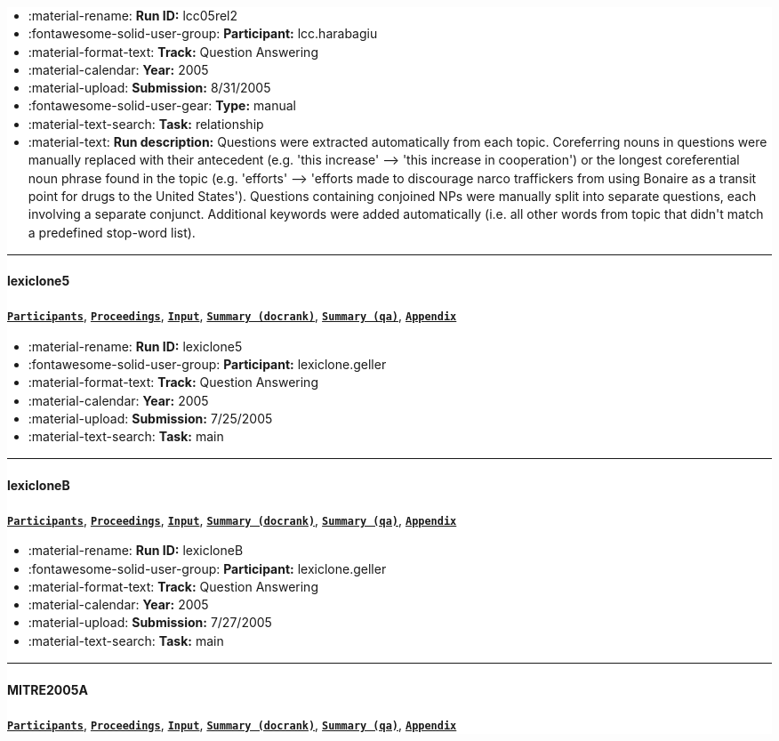 - :material-rename: **Run ID:** lcc05rel2 
- :fontawesome-solid-user-group: **Participant:** lcc.harabagiu 
- :material-format-text: **Track:** Question Answering 
- :material-calendar: **Year:** 2005 
- :material-upload: **Submission:** 8/31/2005 
- :fontawesome-solid-user-gear: **Type:** manual 
- :material-text-search: **Task:** relationship 
- :material-text: **Run description:** Questions were extracted automatically from each topic.  Coreferring nouns in questions were manually replaced with their antecedent (e.g. 'this increase' --> 'this increase in cooperation') or the longest coreferential noun phrase found in the topic (e.g. 'efforts' --> 'efforts made to discourage narco traffickers from using Bonaire as a transit point for drugs to the United States').  Questions containing conjoined NPs were manually split into separate questions, each involving a separate conjunct.  Additional keywords were added automatically (i.e. all other words from topic that didn't match a predefined stop-word list). 

---
#### lexiclone5 
[**`Participants`**](./participants.md#lexiclonegeller), [**`Proceedings`**](./proceedings.md#differential-linguistics-at-nist-trec), [**`Input`**](https://trec.nist.gov/results/trec14/qa/input.lexiclone5.gz), [**`Summary (docrank)`**](https://trec.nist.gov/results/trec14/qa/docrank.summary.lexiclone5.gz), [**`Summary (qa)`**](https://trec.nist.gov/results/trec14/qa/summary.prec-at-B.lexiclone5.gz), [**`Appendix`**](https://trec.nist.gov/pubs/trec14/appendices/qa/lexiclone5.table.pdf) 

- :material-rename: **Run ID:** lexiclone5 
- :fontawesome-solid-user-group: **Participant:** lexiclone.geller 
- :material-format-text: **Track:** Question Answering 
- :material-calendar: **Year:** 2005 
- :material-upload: **Submission:** 7/25/2005 
- :material-text-search: **Task:** main 

---
#### lexicloneB 
[**`Participants`**](./participants.md#lexiclonegeller), [**`Proceedings`**](./proceedings.md#differential-linguistics-at-nist-trec), [**`Input`**](https://trec.nist.gov/results/trec14/qa/input.lexicloneB.gz), [**`Summary (docrank)`**](https://trec.nist.gov/results/trec14/qa/docrank.summary.lexicloneB.gz), [**`Summary (qa)`**](https://trec.nist.gov/results/trec14/qa/summary.prec-at-B.lexicloneB.gz), [**`Appendix`**](https://trec.nist.gov/pubs/trec14/appendices/qa/lexicloneB.table.pdf) 

- :material-rename: **Run ID:** lexicloneB 
- :fontawesome-solid-user-group: **Participant:** lexiclone.geller 
- :material-format-text: **Track:** Question Answering 
- :material-calendar: **Year:** 2005 
- :material-upload: **Submission:** 7/27/2005 
- :material-text-search: **Task:** main 

---
#### MITRE2005A 
[**`Participants`**](./participants.md#mitreburger), [**`Proceedings`**](./proceedings.md#mitre-s-qanda-at-trec-14), [**`Input`**](https://trec.nist.gov/results/trec14/qa/input.MITRE2005A.gz), [**`Summary (docrank)`**](https://trec.nist.gov/results/trec14/qa/docrank.summary.MITRE2005A.gz), [**`Summary (qa)`**](https://trec.nist.gov/results/trec14/qa/summary.prec-at-B.MITRE2005A.gz), [**`Appendix`**](https://trec.nist.gov/pubs/trec14/appendices/qa/MITRE2005A.table.pdf) 
